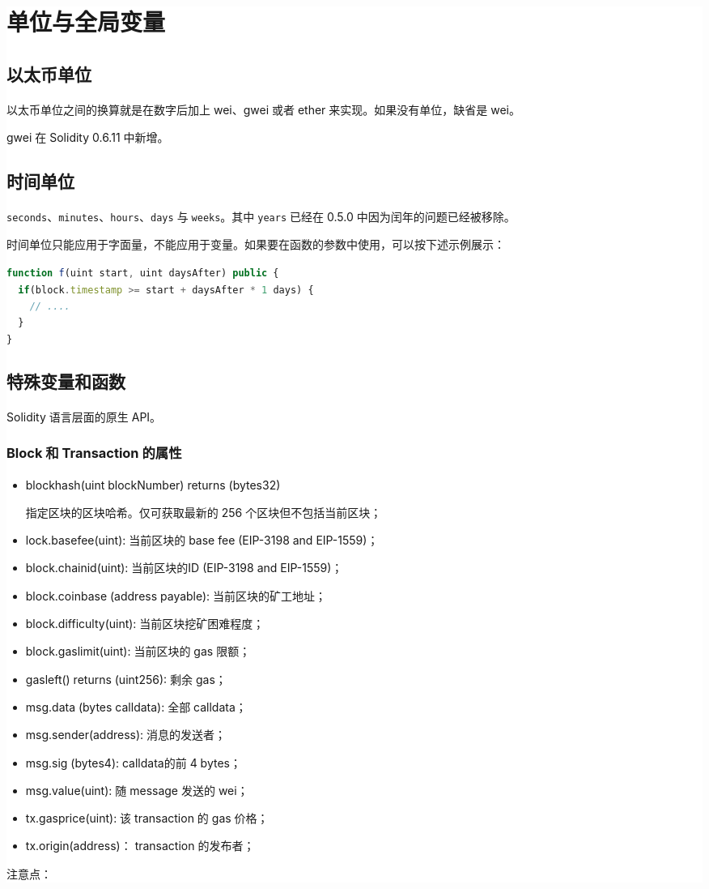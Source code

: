 # 单位与全局变量

## 以太币单位

以太币单位之间的换算就是在数字后加上 wei、gwei 或者 ether 来实现。如果没有单位，缺省是 wei。

gwei 在 Solidity 0.6.11 中新增。

##  时间单位

`seconds`、`minutes`、`hours`、`days` 与 `weeks`。其中 `years` 已经在 0.5.0 中因为闰年的问题已经被移除。

时间单位只能应用于字面量，不能应用于变量。如果要在函数的参数中使用，可以按下述示例展示：

```js
function f(uint start, uint daysAfter) public {
  if(block.timestamp >= start + daysAfter * 1 days) {
    // ....
  }
}
```

## 特殊变量和函数

Solidity 语言层面的原生 API。

### Block 和 Transaction 的属性

- blockhash(uint blockNumber) returns (bytes32)

  指定区块的区块哈希。仅可获取最新的 256 个区块但不包括当前区块；

- lock.basefee(uint): 当前区块的 base fee (EIP-3198 and EIP-1559)；

- block.chainid(uint): 当前区块的ID (EIP-3198 and EIP-1559)；

- block.coinbase (address payable): 当前区块的矿工地址；

- block.difficulty(uint): 当前区块挖矿困难程度；

- block.gaslimit(uint): 当前区块的 gas 限额；

- gasleft() returns (uint256): 剩余 gas；

- msg.data (bytes calldata):  全部 calldata；

- msg.sender(address): 消息的发送者；

- msg.sig (bytes4): calldata的前 4 bytes；

- msg.value(uint): 随 message 发送的 wei；

- tx.gasprice(uint): 该 transaction 的 gas 价格；

- tx.origin(address)： transaction 的发布者；

注意点：
